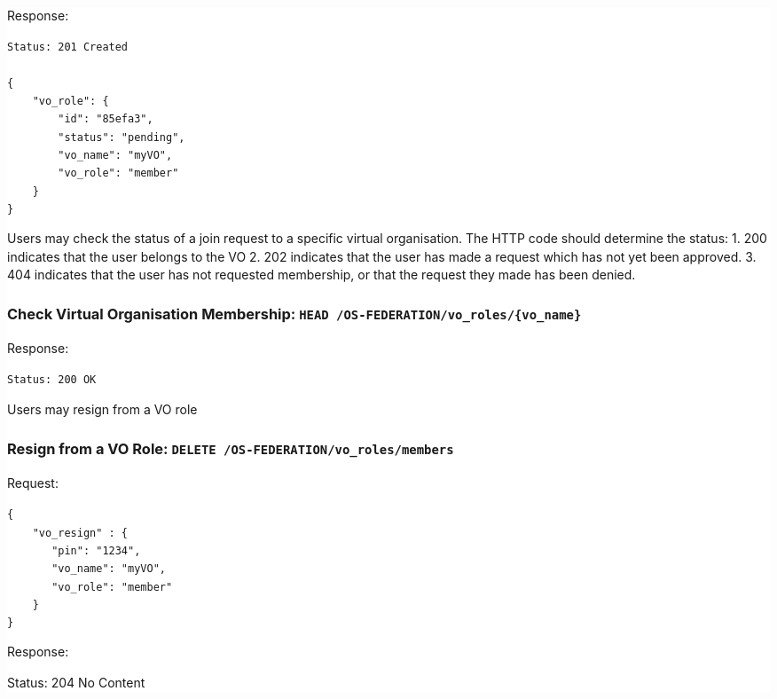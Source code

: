 Response:

    Status: 201 Created

    {
        "vo_role": {
            "id": "85efa3",
            "status": "pending",
            "vo_name": "myVO",
            "vo_role": "member"
        }
    }


Users may check the status of a join request to a specific virtual organisation.
The HTTP code should determine the status:
    1. 200 indicates that the user belongs to the VO
    2. 202 indicates that the user has made a request which has not yet been
    approved.
    3. 404 indicates that the user has not requested membership, or that the
    request they made has been denied.

### Check Virtual Organisation Membership: `HEAD /OS-FEDERATION/vo_roles/{vo_name}`

Response:

    Status: 200 OK

Users may resign from a VO role

### Resign from a VO Role: `DELETE /OS-FEDERATION/vo_roles/members`

Request:

    {
        "vo_resign" : {
           "pin": "1234",
           "vo_name": "myVO",
           "vo_role": "member"
        }
    }

Response: 

Status: 204 No Content

